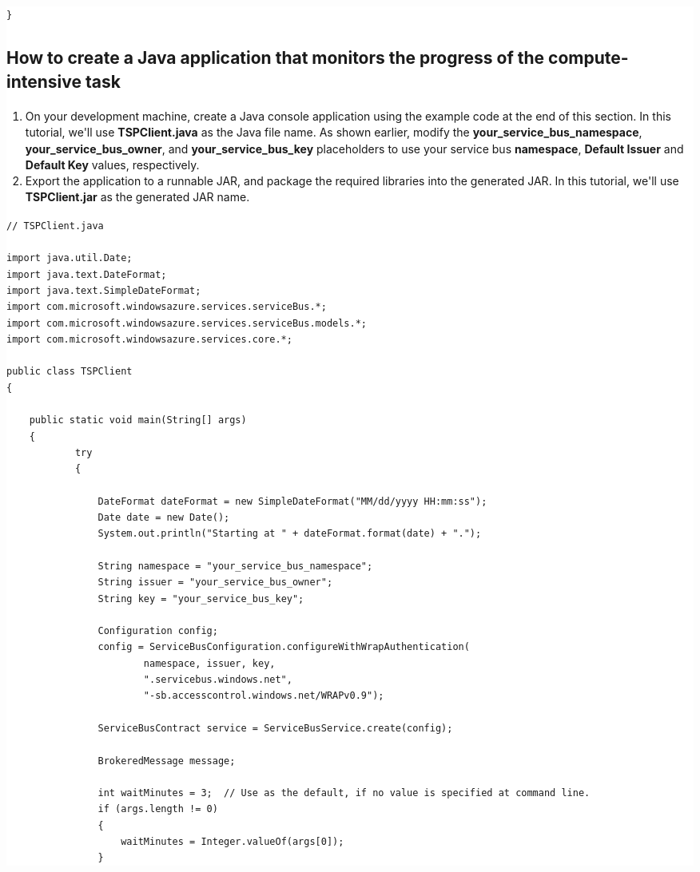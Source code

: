 
	}



## How to create a Java application that monitors the progress of the compute-intensive task

1. On your development machine, create a Java console application using the example code at the end of this section. In this tutorial, we'll use **TSPClient.java** as the Java file name. As shown earlier, modify the **your\_service\_bus\_namespace**, **your\_service\_bus\_owner**, and **your\_service\_bus\_key** placeholders to use your service bus **namespace**, **Default Issuer** and **Default Key** values, respectively.
2. Export the application to a runnable JAR, and package the required libraries into the generated JAR. In this tutorial, we'll use **TSPClient.jar** as the generated JAR name.

<p/>

	// TSPClient.java

	import java.util.Date;
	import java.text.DateFormat;
	import java.text.SimpleDateFormat;
	import com.microsoft.windowsazure.services.serviceBus.*;
	import com.microsoft.windowsazure.services.serviceBus.models.*;
	import com.microsoft.windowsazure.services.core.*;

	public class TSPClient
	{

	    public static void main(String[] args)
	    {
	            try
	            {

	                DateFormat dateFormat = new SimpleDateFormat("MM/dd/yyyy HH:mm:ss");
	                Date date = new Date();
	                System.out.println("Starting at " + dateFormat.format(date) + ".");

	                String namespace = "your_service_bus_namespace";
	                String issuer = "your_service_bus_owner";
	                String key = "your_service_bus_key";

	                Configuration config;
	                config = ServiceBusConfiguration.configureWithWrapAuthentication(
	                        namespace, issuer, key,
                            ".servicebus.windows.net",
                            "-sb.accesscontrol.windows.net/WRAPv0.9");

	                ServiceBusContract service = ServiceBusService.create(config);

	                BrokeredMessage message;

	                int waitMinutes = 3;  // Use as the default, if no value is specified at command line.
	                if (args.length != 0)
	                {
	                    waitMinutes = Integer.valueOf(args[0]);  
	                }


[solver_output]: ./media/virtual-machines-java-run-compute-intensive-task/WA_JavaTSPSolver.png
[client_output]: ./media/virtual-machines-java-run-compute-intensive-task/WA_JavaTSPClient.png
[svc_bus_node]: ./media/virtual-machines-java-run-compute-intensive-task/SvcBusQueues_02_SvcBusNode.jpg
[create_namespace]: ./media/virtual-machines-java-run-compute-intensive-task/SvcBusQueues_03_CreateNewSvcNamespace.jpg
[avail_namespaces]: ./media/virtual-machines-java-run-compute-intensive-task/SvcBusQueues_04_SvcBusNode_AvailNamespaces.jpg
[namespace_list]: ./media/virtual-machines-java-run-compute-intensive-task/SvcBusQueues_05_NamespaceList.jpg
[properties_pane]: ./media/virtual-machines-java-run-compute-intensive-task/SvcBusQueues_06_PropertiesPane.jpg
[default_key]: ./media/virtual-machines-java-run-compute-intensive-task/SvcBusQueues_07_DefaultKey.jpg
[add_ca_cert]: ../java-add-certificate-ca-store.md